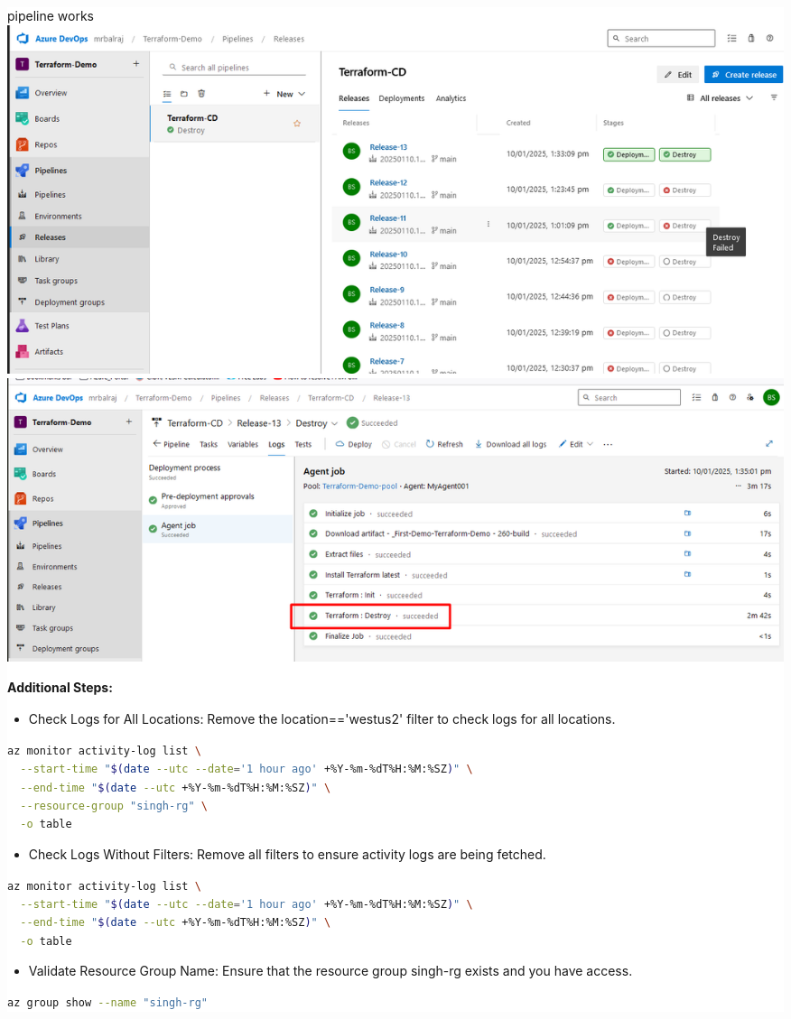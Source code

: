 

pipeline works
![alt text](image-55.png)
![alt text](image-54.png)




**Additional Steps:**

- Check Logs for All Locations: Remove the location=='westus2' filter to check logs for all locations.
```bash
az monitor activity-log list \
  --start-time "$(date --utc --date='1 hour ago' +%Y-%m-%dT%H:%M:%SZ)" \
  --end-time "$(date --utc +%Y-%m-%dT%H:%M:%SZ)" \
  --resource-group "singh-rg" \
  -o table
```
- Check Logs Without Filters: Remove all filters to ensure activity logs are being fetched.
```bash
az monitor activity-log list \
  --start-time "$(date --utc --date='1 hour ago' +%Y-%m-%dT%H:%M:%SZ)" \
  --end-time "$(date --utc +%Y-%m-%dT%H:%M:%SZ)" \
  -o table
```
- Validate Resource Group Name: Ensure that the resource group singh-rg exists and you have access.
```bash
az group show --name "singh-rg"
```